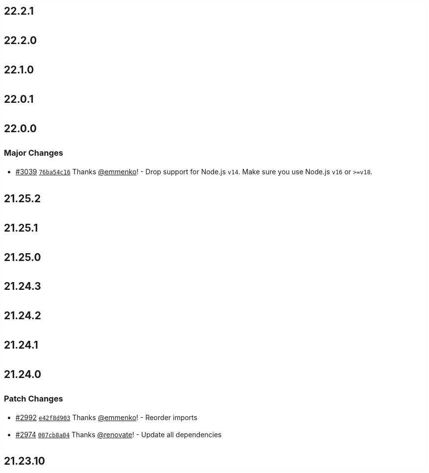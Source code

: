 ## 22.2.1

## 22.2.0

## 22.1.0

## 22.0.1

## 22.0.0

### Major Changes

- [#3039](https://github.com/commercetools/merchant-center-application-kit/pull/3039) [`76ba54c16`](https://github.com/commercetools/merchant-center-application-kit/commit/76ba54c164dbac75ef3e3962292933b06f4843e7) Thanks [@emmenko](https://github.com/emmenko)! - Drop support for Node.js `v14`. Make sure you use Node.js `v16` or `>=v18`.

## 21.25.2

## 21.25.1

## 21.25.0

## 21.24.3

## 21.24.2

## 21.24.1

## 21.24.0

### Patch Changes

- [#2992](https://github.com/commercetools/merchant-center-application-kit/pull/2992) [`e42f8d903`](https://github.com/commercetools/merchant-center-application-kit/commit/e42f8d9037626d51abc2b5611ff5939c549cca73) Thanks [@emmenko](https://github.com/emmenko)! - Reorder imports

- [#2974](https://github.com/commercetools/merchant-center-application-kit/pull/2974) [`007cb8a04`](https://github.com/commercetools/merchant-center-application-kit/commit/007cb8a04d2d4813d6b1bd6001abd5e6b30c0de6) Thanks [@renovate](https://github.com/apps/renovate)! - Update all dependencies

## 21.23.10

